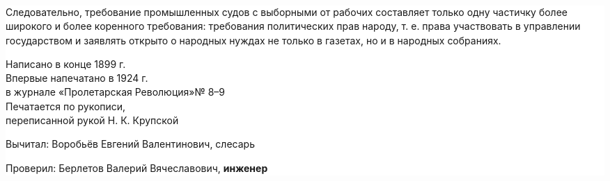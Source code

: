 Следовательно, требование промышленных судов с выборными от рабочих составляет только одну частичку более широкого и более коренного требования: требования политических прав народу, т. е. права участвовать в управлении государством и заявлять открыто о народных нуждах не только в газетах, но и в народных собраниях.

Написано в конце 1899 г.  
Впервые напечатано в 1924 г.  
в журнале «Пролетарская Революция»№ 8–9  
Печатается по рукописи,  
переписанной рукой Н. К. Крупской

Вычитал: Воробьёв Евгений Валентинович, слесарь

Проверил: Берлетов Валерий Вячеславович, **инженер**